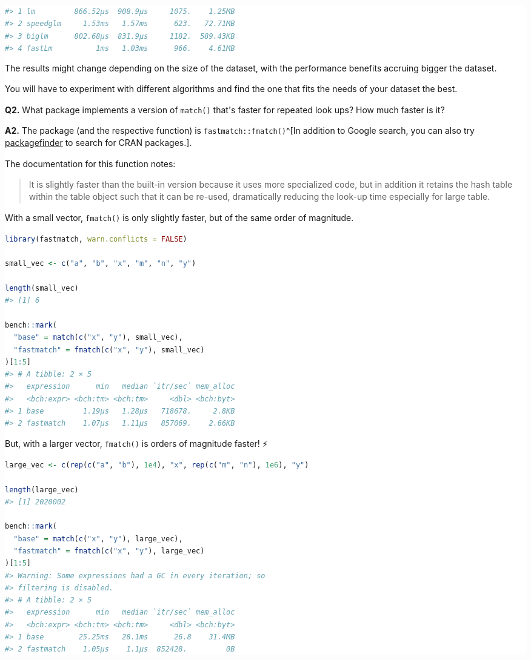 ``` r
#> 1 lm         866.52µs  908.9µs     1075.    1.25MB
#> 2 speedglm     1.53ms   1.57ms      623.   72.71MB
#> 3 biglm      802.68µs  831.9µs     1182.  589.43KB
#> 4 fastLm          1ms   1.03ms      966.    4.61MB
```

The results might change depending on the size of the dataset, with the performance benefits accruing bigger the dataset.

You will have to experiment with different algorithms and find the one that fits the needs of your dataset the best.

**Q2.** What package implements a version of `match()` that's faster for repeated look ups? How much faster is it?

**A2.** The package (and the respective function) is `fastmatch::fmatch()`^[In addition to Google search, you can also try [packagefinder](https://www.zuckarelli.de/packagefinder/tutorial.html) to search for CRAN packages.].

The documentation for this function notes:

> It is slightly faster than the built-in version because it uses more specialized code, but in addition it retains the hash table within the table object such that it can be re-used, dramatically reducing the look-up time especially for large table.

With a small vector, `fmatch()` is only slightly faster, but of the same order of magnitude.


``` r
library(fastmatch, warn.conflicts = FALSE)

small_vec <- c("a", "b", "x", "m", "n", "y")

length(small_vec)
#> [1] 6

bench::mark(
  "base" = match(c("x", "y"), small_vec),
  "fastmatch" = fmatch(c("x", "y"), small_vec)
)[1:5]
#> # A tibble: 2 × 5
#>   expression      min   median `itr/sec` mem_alloc
#>   <bch:expr> <bch:tm> <bch:tm>     <dbl> <bch:byt>
#> 1 base         1.19µs   1.28µs   718678.     2.8KB
#> 2 fastmatch    1.07µs   1.11µs   857069.    2.66KB
```

But, with a larger vector, `fmatch()` is orders of magnitude faster! ⚡


``` r
large_vec <- c(rep(c("a", "b"), 1e4), "x", rep(c("m", "n"), 1e6), "y")

length(large_vec)
#> [1] 2020002

bench::mark(
  "base" = match(c("x", "y"), large_vec),
  "fastmatch" = fmatch(c("x", "y"), large_vec)
)[1:5]
#> Warning: Some expressions had a GC in every iteration; so
#> filtering is disabled.
#> # A tibble: 2 × 5
#>   expression      min   median `itr/sec` mem_alloc
#>   <bch:expr> <bch:tm> <bch:tm>     <dbl> <bch:byt>
#> 1 base        25.25ms   28.1ms      26.8    31.4MB
#> 2 fastmatch    1.05µs    1.1µs  852428.         0B
```
